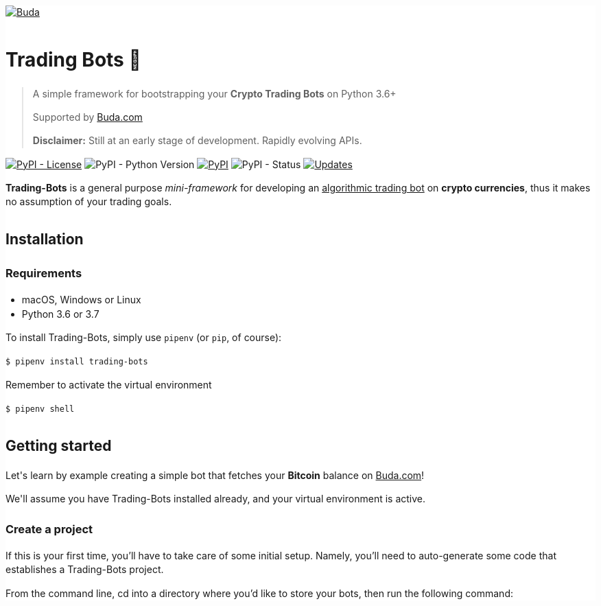 [![Buda](https://api.buda.com/images/logo-dark.svg)](https://www.buda.com)

# Trading Bots 🤖

> A simple framework for bootstrapping your **Crypto Trading Bots** on Python 3.6+
> 
> Supported by [Buda.com](https://www.buda.com)
> 
> **Disclaimer:** Still at an early stage of development. Rapidly evolving APIs.

[![PyPI - License](https://img.shields.io/pypi/l/trading-bots.svg)](https://opensource.org/licenses/MIT)
![PyPI - Python Version](https://img.shields.io/pypi/pyversions/trading-bots.svg)
[![PyPI](https://img.shields.io/pypi/v/trading-bots.svg)](https://pypi.org/project/trading-bots/)
![PyPI - Status](https://img.shields.io/pypi/status/trading-bots.svg)
[![Updates](https://pyup.io/repos/github/budacom/trading-bots/shield.svg)](https://pyup.io/repos/budacom/delta575/trading-bots/)


**Trading-Bots** is a general purpose *mini-framework* for developing an [algorithmic trading bot](https://en.wikipedia.org/wiki/Algorithmic_trading) on **crypto currencies**, thus it makes no assumption of your trading goals.


## Installation

### Requirements

* macOS, Windows or Linux
* Python 3.6 or 3.7

To install Trading-Bots, simply use `pipenv` (or `pip`, of course):

    $ pipenv install trading-bots

Remember to activate the virtual environment

    $ pipenv shell


## Getting started

Let's learn by example creating a simple bot that fetches your **Bitcoin** balance on [Buda.com](https://www.buda.com)!

We'll assume you have Trading-Bots installed already, and your virtual environment is active.

### Create a project

If this is your first time, you’ll have to take care of some initial setup. Namely, you’ll need to 
auto-generate some code that establishes a Trading-Bots project.

From the command line, cd into a directory where you’d like to store your bots, then run the following command:
